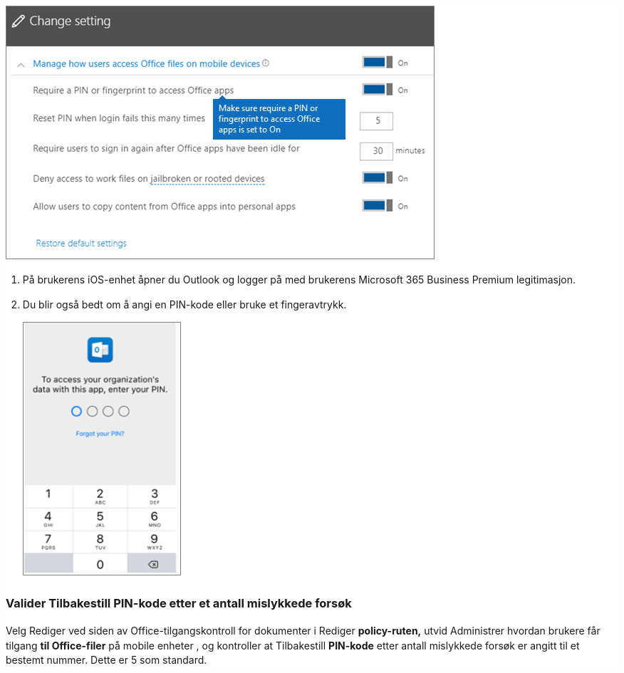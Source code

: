 ![Kontroller at Krev en PIN-kode eller fingeravtrykk for å få tilgang Office apper er satt til På.](../media/f37eb5b2-7e26-49fb-9bd6-d955d196bacf.png)
  
1. På brukerens iOS-enhet åpner du Outlook og logger på med brukerens Microsoft 365 Business Premium legitimasjon.
    
2. Du blir også bedt om å angi en PIN-kode eller bruke et fingeravtrykk.
    
    ![Enter a PIN on your IOS device to access Office apps.](../media/06fc5cf3-9f19-4090-b23c-14bb59805b7a.png)
  
### <a name="validate-reset-pin-after-number-of-failed-attempts"></a>Valider Tilbakestill PIN-kode etter et antall mislykkede forsøk

Velg  Rediger ved siden  av Office-tilgangskontroll for dokumenter i Rediger **policy-ruten,** utvid Administrer hvordan brukere får tilgang **til Office-filer** på mobile enheter , og kontroller at Tilbakestill **PIN-kode** etter antall mislykkede forsøk er angitt til et bestemt nummer. Dette er 5 som standard. 
  